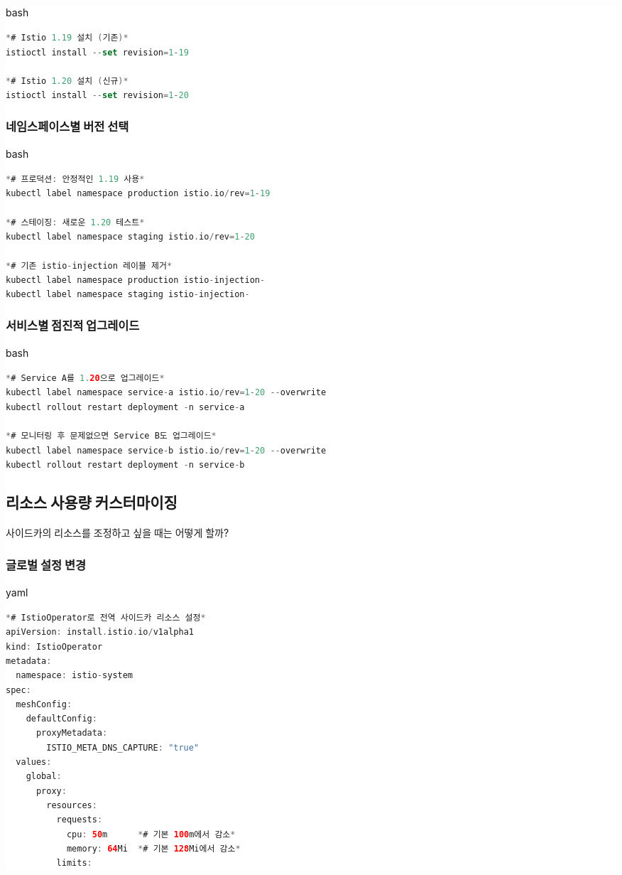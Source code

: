 bash

```kotlin
*# Istio 1.19 설치 (기존)*
istioctl install --set revision=1-19

*# Istio 1.20 설치 (신규)*
istioctl install --set revision=1-20
```

### 네임스페이스별 버전 선택

bash

```kotlin
*# 프로덕션: 안정적인 1.19 사용*
kubectl label namespace production istio.io/rev=1-19

*# 스테이징: 새로운 1.20 테스트*
kubectl label namespace staging istio.io/rev=1-20

*# 기존 istio-injection 레이블 제거*
kubectl label namespace production istio-injection-
kubectl label namespace staging istio-injection-
```

### 서비스별 점진적 업그레이드

bash

```kotlin
*# Service A를 1.20으로 업그레이드*
kubectl label namespace service-a istio.io/rev=1-20 --overwrite
kubectl rollout restart deployment -n service-a

*# 모니터링 후 문제없으면 Service B도 업그레이드*
kubectl label namespace service-b istio.io/rev=1-20 --overwrite
kubectl rollout restart deployment -n service-b
```

## 리소스 사용량 커스터마이징

사이드카의 리소스를 조정하고 싶을 때는 어떻게 할까?

### 글로벌 설정 변경

yaml

```kotlin
*# IstioOperator로 전역 사이드카 리소스 설정*
apiVersion: install.istio.io/v1alpha1
kind: IstioOperator
metadata:
  namespace: istio-system
spec:
  meshConfig:
    defaultConfig:
      proxyMetadata:
        ISTIO_META_DNS_CAPTURE: "true"
  values:
    global:
      proxy:
        resources:
          requests:
            cpu: 50m      *# 기본 100m에서 감소*
            memory: 64Mi  *# 기본 128Mi에서 감소*
          limits:
```